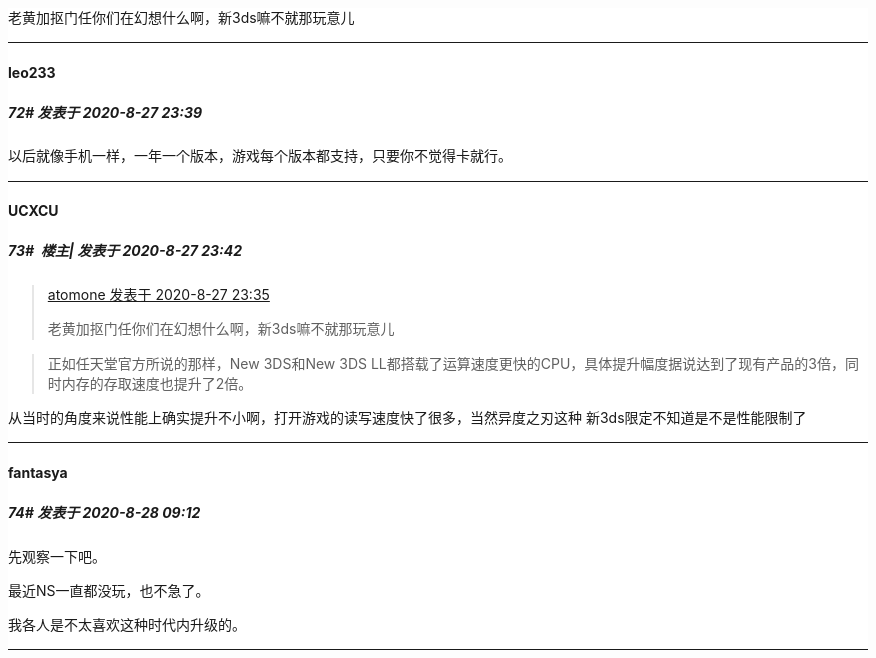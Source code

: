 


老黄加抠门任你们在幻想什么啊，新3ds嘛不就那玩意儿







*****

####  leo233  
##### 72#       发表于 2020-8-27 23:39




以后就像手机一样，一年一个版本，游戏每个版本都支持，只要你不觉得卡就行。







*****

####  UCXCU  
##### 73#         楼主| 发表于 2020-8-27 23:42



<blockquote><a href="httphttps://bbs.saraba1st.com/2b/forum.php?mod=redirect&amp;goto=findpost&amp;pid=48570568&amp;ptid=1956842" target="_blank">atomone 发表于 2020-8-27 23:35</a>

老黄加抠门任你们在幻想什么啊，新3ds嘛不就那玩意儿</blockquote><blockquote>正如任天堂官方所说的那样，New 3DS和New 3DS LL都搭载了运算速度更快的CPU，具体提升幅度据说达到了现有产品的3倍，同时内存的存取速度也提升了2倍。</blockquote>从当时的角度来说性能上确实提升不小啊，打开游戏的读写速度快了很多，当然异度之刃这种 新3ds限定不知道是不是性能限制了







*****

####  fantasya  
##### 74#       发表于 2020-8-28 09:12




先观察一下吧。


最近NS一直都没玩，也不急了。


我各人是不太喜欢这种时代内升级的。







*****
